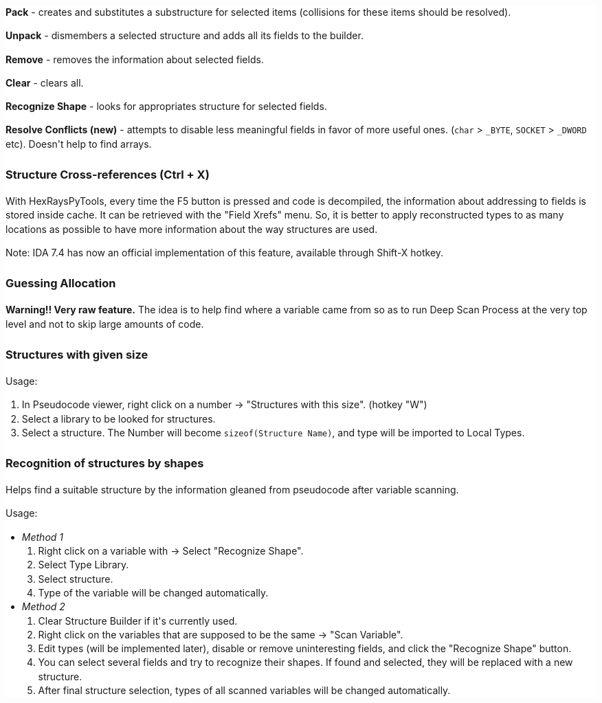 __Pack__ - creates and substitutes a substructure for selected items (collisions for these items should be resolved).

__Unpack__ - dismembers a selected structure and adds all its fields to the builder.

__Remove__ - removes the information about selected fields.

__Clear__ - clears all.

__Recognize Shape__ - looks for appropriates structure for selected fields.

__Resolve Conflicts (new)__ - attempts to disable less meaningful fields in favor of more useful ones. (`char` > `_BYTE`, `SOCKET` > `_DWORD` etc). Doesn't help to find arrays.

### Structure Cross-references (Ctrl + X)

With HexRaysPyTools, every time the F5 button is pressed and code is decompiled, the information about addressing to fields is stored inside cache. It can be retrieved with the "Field Xrefs" menu. So, it is better to apply reconstructed types to as many locations as possible to have more information about the way structures are used.

Note: IDA 7.4 has now an official implementation of this feature, available through Shift-X hotkey.

### Guessing Allocation

**Warning!! Very raw feature.** The idea is to help find where a variable came from so as to run Deep Scan Process at the very top level and not to skip large amounts of code.

### Structures with given size

Usage:

1. In Pseudocode viewer, right click on a number -> "Structures with this size". (hotkey "W")
2. Select a library to be looked for structures.
3. Select a structure. The Number will become `sizeof(Structure Name)`, and type will be imported to Local Types.

### Recognition of structures by shapes

Helps find a suitable structure by the information gleaned from pseudocode after variable scanning.

Usage:

* _Method 1_
    1. Right click on a variable with -> Select "Recognize Shape".
    2. Select Type Library.
    3. Select structure.
    4. Type of the variable will be changed automatically.
* _Method 2_
    1. Clear Structure Builder if it's currently used.
    2. Right click on the variables that are supposed to be the same -> "Scan Variable".
    3. Edit types (will be implemented later), disable or remove uninteresting fields, and click the "Recognize Shape" button.
    4. You can select several fields and try to recognize their shapes. If found and selected, they will be replaced with a new structure.
    5. After final structure selection, types of all scanned variables will be changed automatically.

